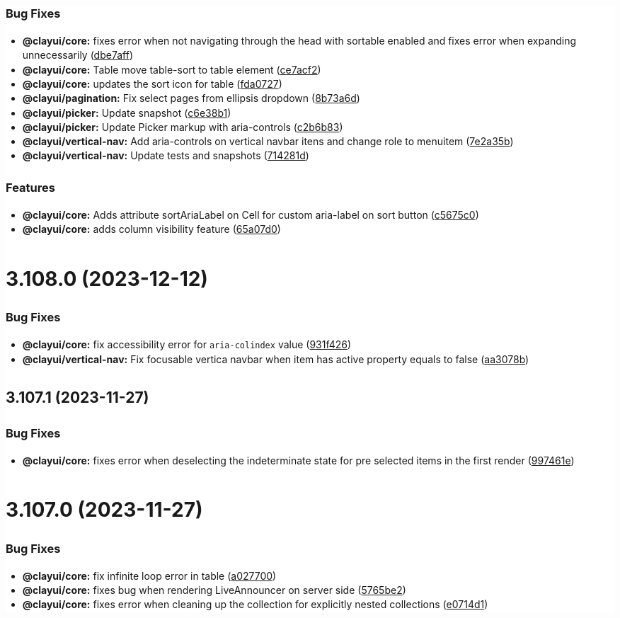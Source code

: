 ### Bug Fixes

-   **@clayui/core:** fixes error when not navigating through the head with sortable enabled and fixes error when expanding unnecessarily ([dbe7aff](https://github.com/liferay/clay/commit/dbe7aff9edb13a338f30a78e0a52f82c0eacd123))
-   **@clayui/core:** Table move table-sort to table element ([ce7acf2](https://github.com/liferay/clay/commit/ce7acf2330e2ec0d410ddd002bdadd47cfe4792b))
-   **@clayui/core:** updates the sort icon for table ([fda0727](https://github.com/liferay/clay/commit/fda0727922e0dd0b5bc16a59b3c6d25fdc7b679e))
-   **@clayui/pagination:** Fix select pages from ellipsis dropdown ([8b73a6d](https://github.com/liferay/clay/commit/8b73a6da1f10f00acfe1d8137ffac00a04ff9a21))
-   **@clayui/picker:** Update snapshot ([c6e38b1](https://github.com/liferay/clay/commit/c6e38b1223c42348080b466fab64acbf3556723a))
-   **@clayui/picker:** Update Picker markup with aria-controls ([c2b6b83](https://github.com/liferay/clay/commit/c2b6b8308f23e3d1b5792054d7afcfd103034824))
-   **@clayui/vertical-nav:** Add aria-controls on vertical navbar itens and change role to menuitem ([7e2a35b](https://github.com/liferay/clay/commit/7e2a35b95912b44a47fe159658dae8bc568466e8))
-   **@clayui/vertical-nav:** Update tests and snapshots ([714281d](https://github.com/liferay/clay/commit/714281ddce37d70fcb6cf716bfdaf2f1bbe142cc))

### Features

-   **@clayui/core:** Adds attribute sortAriaLabel on Cell for custom aria-label on sort button ([c5675c0](https://github.com/liferay/clay/commit/c5675c0443b4ec25273a4172589e3656cdaabfd7))
-   **@clayui/core:** adds column visibility feature ([65a07d0](https://github.com/liferay/clay/commit/65a07d00d3db7b1e36c1594c3c43dc8379d2f9cb))

# 3.108.0 (2023-12-12)

### Bug Fixes

-   **@clayui/core:** fix accessibility error for `aria-colindex` value ([931f426](https://github.com/liferay/clay/commit/931f426d24499e8deeb517194d56a60dc4193877))
-   **@clayui/vertical-nav:** Fix focusable vertica navbar when item has active property equals to false ([aa3078b](https://github.com/liferay/clay/commit/aa3078be54ed2d22f699b1f4736b58e1e84bd0a7))

## 3.107.1 (2023-11-27)

### Bug Fixes

-   **@clayui/core:** fixes error when deselecting the indeterminate state for pre selected items in the first render ([997461e](https://github.com/liferay/clay/commit/997461efe9bcd1f91334e1a1a3f9c50e131e50ac))

# 3.107.0 (2023-11-27)

### Bug Fixes

-   **@clayui/core:** fix infinite loop error in table ([a027700](https://github.com/liferay/clay/commit/a02770055dddb193aa2708da581794aad0f50f4c))
-   **@clayui/core:** fixes bug when rendering LiveAnnouncer on server side ([5765be2](https://github.com/liferay/clay/commit/5765be264c5898d211220a995c17aa4f235f52e1))
-   **@clayui/core:** fixes error when cleaning up the collection for explicitly nested collections ([e0714d1](https://github.com/liferay/clay/commit/e0714d1a089f951042364780d705ca89faaff8c0))

